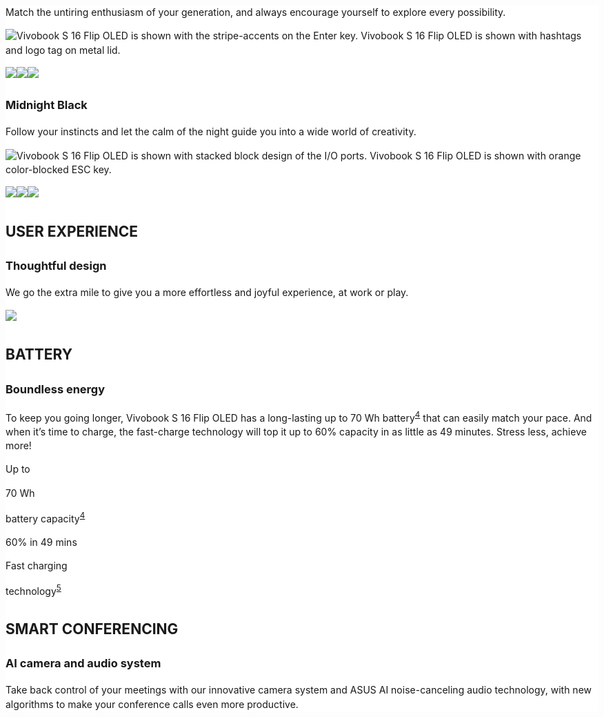 Match the untiring enthusiasm of your generation, and always encourage yourself to explore every possibility.

![Vivobook S 16 Flip OLED is shown with the stripe-accents on the Enter key. Vivobook S 16 Flip OLED is shown with hashtags and logo tag on metal lid.](https://www.asus.com/laptops/for-home/vivobook/asus-vivobook-s-16-flip-oled-tp3604/)

![](https://www.asus.com/laptops/for-home/vivobook/asus-vivobook-s-16-flip-oled-tp3604/)![](https://www.asus.com/laptops/for-home/vivobook/asus-vivobook-s-16-flip-oled-tp3604/)![](https://www.asus.com/laptops/for-home/vivobook/asus-vivobook-s-16-flip-oled-tp3604/)

### Midnight Black

Follow your instincts and let the calm of the night guide you into a wide world of creativity.

![Vivobook S 16 Flip OLED is shown with stacked block design of the I/O ports. Vivobook S 16 Flip OLED is shown with orange color-blocked ESC key.](https://www.asus.com/laptops/for-home/vivobook/asus-vivobook-s-16-flip-oled-tp3604/)

![](https://www.asus.com/laptops/for-home/vivobook/asus-vivobook-s-16-flip-oled-tp3604/)![](https://www.asus.com/laptops/for-home/vivobook/asus-vivobook-s-16-flip-oled-tp3604/)![](https://www.asus.com/laptops/for-home/vivobook/asus-vivobook-s-16-flip-oled-tp3604/)

## USER EXPERIENCE

### Thoughtful design

We go the extra mile to give you a more effortless and joyful experience, at work or play.

![](https://www.asus.com/laptops/for-home/vivobook/asus-vivobook-s-16-flip-oled-tp3604/)

## BATTERY

### Boundless energy

To keep you going longer, Vivobook S 16 Flip OLED has a long-lasting up to 70 Wh battery<sup class="footnote-num"><a href="https://www.asus.com/laptops/for-home/vivobook/asus-vivobook-s-16-flip-oled-tp3604/#footnote-4" aria-label="Footnote 4">4</a></sup> that can easily match your pace. And when it’s time to charge, the fast-charge technology will top it up to 60% capacity in as little as 49 minutes. Stress less, achieve more!

Up to

70 Wh

battery capacity<sup class="footnote-num"><a href="https://www.asus.com/laptops/for-home/vivobook/asus-vivobook-s-16-flip-oled-tp3604/#footnote-4" aria-label="Footnote 4">4</a></sup>

60% in 49 mins

Fast charging

technology<sup class="footnote-num"><a href="https://www.asus.com/laptops/for-home/vivobook/asus-vivobook-s-16-flip-oled-tp3604/#footnote-5" aria-label="Footnote 5">5</a></sup>

## SMART CONFERENCING

### AI camera and audio system

Take back control of your meetings with our innovative camera system and ASUS AI noise-canceling audio technology, with new algorithms to make your conference calls even more productive.
